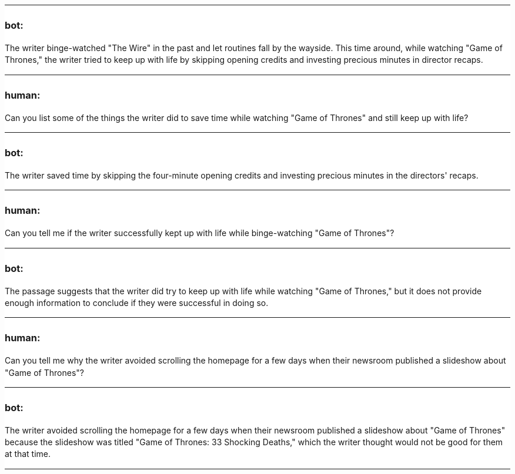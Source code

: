 
------

### bot:
The writer binge-watched "The Wire" in the past and let routines fall by the wayside. This time around, while watching "Game of Thrones," the writer tried to keep up with life by skipping opening credits and investing precious minutes in director recaps.


------

### human:
Can you list some of the things the writer did to save time while watching "Game of Thrones" and still keep up with life?


------

### bot:
The writer saved time by skipping the four-minute opening credits and investing precious minutes in the directors' recaps.


------

### human:
Can you tell me if the writer successfully kept up with life while binge-watching "Game of Thrones"?


------

### bot:
The passage suggests that the writer did try to keep up with life while watching "Game of Thrones," but it does not provide enough information to conclude if they were successful in doing so.


------

### human:
Can you tell me why the writer avoided scrolling the homepage for a few days when their newsroom published a slideshow about "Game of Thrones"?


------

### bot:
The writer avoided scrolling the homepage for a few days when their newsroom published a slideshow about "Game of Thrones" because the slideshow was titled "Game of Thrones: 33 Shocking Deaths," which the writer thought would not be good for them at that time.


------

